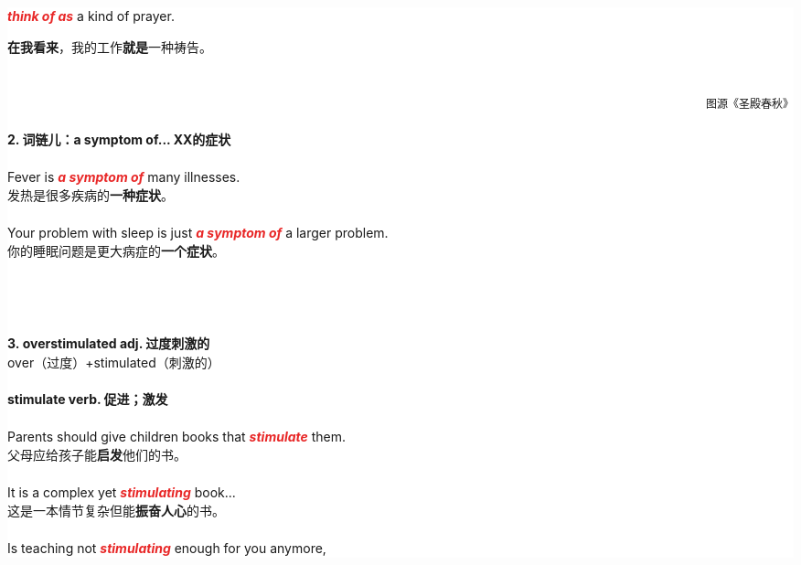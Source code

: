 <strong style="box-sizing: border-box;"><em style="box-sizing: border-box;"><span style="color: rgb(232, 39, 39);box-sizing: border-box;">think of as</span></em></strong> a kind of prayer.</p><p style="white-space: normal;margin: 0px;padding: 0px;box-sizing: border-box;"><strong style="box-sizing: border-box;">在我看来</strong>，我的工作<strong style="box-sizing: border-box;">就是</strong>一种祷告。</p></section><section powered-by="xiumi.us" style="margin-top: 10px;margin-bottom: 10px;box-sizing: border-box;"><section style="max-width: 100%;vertical-align: middle;display: inline-block;line-height: 0;box-sizing: border-box;"><img data-ratio="0.5814815" data-src="https://mmbiz.qpic.cn/mmbiz_jpg/L4LJPfaSIKewhxlrMSJkb9nIrMugoJSp6GpJLpFqueG1sqr477UBy2c2pVVrYFkulDYDQ9Mum1aRAXuJzFh8ZQ/640?wx_fmt=jpeg" data-type="jpeg" data-w="1080" style="vertical-align: middle;max-width: 100%;box-sizing: border-box;"/></section></section><section powered-by="xiumi.us" style="text-align: justify;font-size: 14px;direction: ltr;box-sizing: border-box;"><p style="text-align: right;white-space: normal;margin: 0px;padding: 0px;box-sizing: border-box;"><span style="font-size: 12px;box-sizing: border-box;">图源《圣殿春秋》</span><br style="box-sizing: border-box;"/></p><p style="white-space: normal;margin: 0px;padding: 0px;box-sizing: border-box;"><br/></p><p style="white-space: normal;margin: 0px;padding: 0px;box-sizing: border-box;"><strong style="box-sizing: border-box;">2. 词链儿：a symptom of... XX的症状</strong></p><p style="white-space: normal;margin: 0px;padding: 0px;box-sizing: border-box;"><br/></p><p style="white-space: normal;margin: 0px;padding: 0px;box-sizing: border-box;">Fever is <strong style="box-sizing: border-box;"><em style="box-sizing: border-box;"><span style="color: rgb(232, 39, 39);box-sizing: border-box;">a </span></em></strong><strong style="box-sizing: border-box;"><em style="box-sizing: border-box;"><span style="color: rgb(232, 39, 39);box-sizing: border-box;">symptom of</span></em></strong> many illnesses.</p><p style="white-space: normal;margin: 0px;padding: 0px;box-sizing: border-box;">发热是很多疾病的<strong style="box-sizing: border-box;">一种症状</strong>。</p><p style="white-space: normal;margin: 0px;padding: 0px;box-sizing: border-box;"><br/></p><p style="white-space: normal;margin: 0px;padding: 0px;box-sizing: border-box;">Your problem with sleep is just <strong style="box-sizing: border-box;"><em style="box-sizing: border-box;"><span style="color: rgb(232, 39, 39);box-sizing: border-box;">a symptom of</span></em></strong> a larger problem.</p><p style="white-space: normal;margin: 0px;padding: 0px;box-sizing: border-box;">你的睡眠问题是更大病症的<strong style="box-sizing: border-box;">一个症状</strong>。</p><p style="white-space: normal;margin: 0px;padding: 0px;box-sizing: border-box;"><br/></p></section><section powered-by="xiumi.us" style="margin-top: 10px;margin-bottom: 10px;box-sizing: border-box;"><section style="max-width: 100%;vertical-align: middle;display: inline-block;line-height: 0;box-sizing: border-box;"><img data-ratio="0.46" data-src="https://mmbiz.qpic.cn/mmbiz_png/L4LJPfaSIKewhxlrMSJkb9nIrMugoJSpjGwJpulNg3Sjko1icwNhbPd7yV6BibQZ4tabPk6opdQmCQk5KrS3K0Xg/640?wx_fmt=png" data-type="png" data-w="1000" style="vertical-align: middle;max-width: 100%;box-sizing: border-box;"/></section></section><section powered-by="xiumi.us" style="text-align: justify;font-size: 14px;box-sizing: border-box;"><p style="white-space: normal;margin: 0px;padding: 0px;box-sizing: border-box;"><br style="box-sizing: border-box;"/></p><p style="white-space: normal;margin: 0px;padding: 0px;box-sizing: border-box;"><strong style="box-sizing: border-box;">3. overstimulated adj. 过度刺激的</strong></p><p style="white-space: normal;margin: 0px;padding: 0px;box-sizing: border-box;">over（过度）+stimulated（刺激的）</p><p style="white-space: normal;margin: 0px;padding: 0px;box-sizing: border-box;"><br/></p><p style="white-space: normal;margin: 0px;padding: 0px;box-sizing: border-box;"><strong style="box-sizing: border-box;">stimulate verb. 促进；激发</strong></p><p style="white-space: normal;margin: 0px;padding: 0px;box-sizing: border-box;"><strong style="box-sizing: border-box;"><br style="box-sizing: border-box;"/></strong></p><p style="white-space: normal;margin: 0px;padding: 0px;box-sizing: border-box;">Parents should give children books that <strong style="box-sizing: border-box;"><em style="box-sizing: border-box;"><span style="color: rgb(232, 39, 39);box-sizing: border-box;">stimulate</span></em></strong> them.</p><p style="white-space: normal;margin: 0px;padding: 0px;box-sizing: border-box;">父母应给孩子能<strong style="box-sizing: border-box;">启发</strong>他们的书。</p><p style="white-space: normal;margin: 0px;padding: 0px;box-sizing: border-box;"><br/></p><p style="white-space: normal;margin: 0px;padding: 0px;box-sizing: border-box;">It is a complex yet <strong style="box-sizing: border-box;"><em style="box-sizing: border-box;"><span style="color: rgb(232, 39, 39);box-sizing: border-box;">stimulating</span></em></strong> book...</p><p style="white-space: normal;margin: 0px;padding: 0px;box-sizing: border-box;">这是一本情节复杂但能<strong style="box-sizing: border-box;">振奋人心</strong>的书。</p><p style="white-space: normal;margin: 0px;padding: 0px;box-sizing: border-box;"><br/></p><p style="white-space: normal;margin: 0px;padding: 0px;box-sizing: border-box;">Is teaching not <strong style="box-sizing: border-box;"><em style="box-sizing: border-box;"><span style="color: rgb(232, 39, 39);box-sizing: border-box;">stimulating</span></em></strong> enough for you anymore,